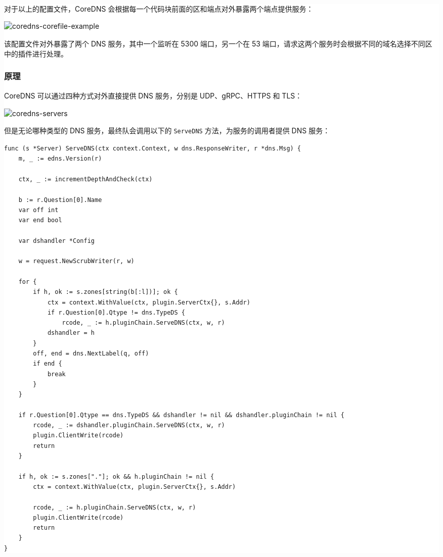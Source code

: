 ```
```

对于以上的配置文件，CoreDNS 会根据每一个代码块前面的区和端点对外暴露两个端点提供服务：

![coredns-corefile-example](https://github.com/orangehaswing/InterviewNote/blob/master/%E8%AE%A1%E7%AE%97%E6%9C%BA%E7%BD%91%E7%BB%9C/resource/2018-11-07-coredns-corefile-example.png?raw=true)

该配置文件对外暴露了两个 DNS 服务，其中一个监听在 5300 端口，另一个在 53 端口，请求这两个服务时会根据不同的域名选择不同区中的插件进行处理。

### 原理

CoreDNS 可以通过四种方式对外直接提供 DNS 服务，分别是 UDP、gRPC、HTTPS 和 TLS：

![coredns-servers](https://github.com/orangehaswing/InterviewNote/blob/master/%E8%AE%A1%E7%AE%97%E6%9C%BA%E7%BD%91%E7%BB%9C/resource/2018-11-07-coredns-servers.png?raw=true)

但是无论哪种类型的 DNS 服务，最终队会调用以下的 `ServeDNS` 方法，为服务的调用者提供 DNS 服务：

```
func (s *Server) ServeDNS(ctx context.Context, w dns.ResponseWriter, r *dns.Msg) {
	m, _ := edns.Version(r)

	ctx, _ := incrementDepthAndCheck(ctx)

	b := r.Question[0].Name
	var off int
	var end bool

	var dshandler *Config

	w = request.NewScrubWriter(r, w)

	for {
		if h, ok := s.zones[string(b[:l])]; ok {
			ctx = context.WithValue(ctx, plugin.ServerCtx{}, s.Addr)
			if r.Question[0].Qtype != dns.TypeDS {
				rcode, _ := h.pluginChain.ServeDNS(ctx, w, r)
 			dshandler = h
		}
		off, end = dns.NextLabel(q, off)
		if end {
			break
		}
	}

	if r.Question[0].Qtype == dns.TypeDS && dshandler != nil && dshandler.pluginChain != nil {
		rcode, _ := dshandler.pluginChain.ServeDNS(ctx, w, r)
		plugin.ClientWrite(rcode)
		return
	}

	if h, ok := s.zones["."]; ok && h.pluginChain != nil {
		ctx = context.WithValue(ctx, plugin.ServerCtx{}, s.Addr)

		rcode, _ := h.pluginChain.ServeDNS(ctx, w, r)
		plugin.ClientWrite(rcode)
		return
	}
}
```

